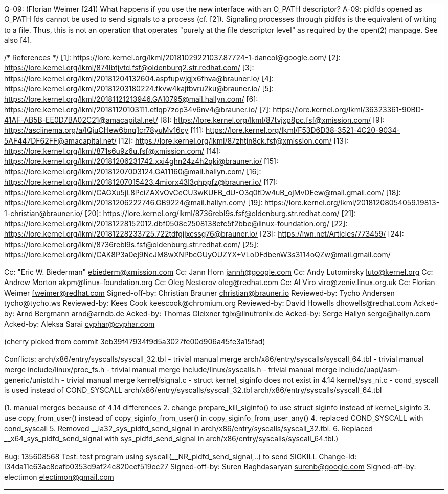 Q-09: (Florian Weimer [24])
      What happens if you use the new interface with an O_PATH descriptor?
A-09:
      pidfds opened as O_PATH fds cannot be used to send signals to a
      process (cf. [2]). Signaling processes through pidfds is the
      equivalent of writing to a file. Thus, this is not an operation that
      operates "purely at the file descriptor level" as required by the
      open(2) manpage. See also [4].

/* References */
[1]:  https://lore.kernel.org/lkml/20181029221037.87724-1-dancol@google.com/
[2]:  https://lore.kernel.org/lkml/874lbtjvtd.fsf@oldenburg2.str.redhat.com/
[3]:  https://lore.kernel.org/lkml/20181204132604.aspfupwjgjx6fhva@brauner.io/
[4]:  https://lore.kernel.org/lkml/20181203180224.fkvw4kajtbvru2ku@brauner.io/
[5]:  https://lore.kernel.org/lkml/20181121213946.GA10795@mail.hallyn.com/
[6]:  https://lore.kernel.org/lkml/20181120103111.etlqp7zop34v6nv4@brauner.io/
[7]:  https://lore.kernel.org/lkml/36323361-90BD-41AF-AB5B-EE0D7BA02C21@amacapital.net/
[8]:  https://lore.kernel.org/lkml/87tvjxp8pc.fsf@xmission.com/
[9]:  https://asciinema.org/a/IQjuCHew6bnq1cr78yuMv16cy
[11]: https://lore.kernel.org/lkml/F53D6D38-3521-4C20-9034-5AF447DF62FF@amacapital.net/
[12]: https://lore.kernel.org/lkml/87zhtjn8ck.fsf@xmission.com/
[13]: https://lore.kernel.org/lkml/871s6u9z6u.fsf@xmission.com/
[14]: https://lore.kernel.org/lkml/20181206231742.xxi4ghn24z4h2qki@brauner.io/
[15]: https://lore.kernel.org/lkml/20181207003124.GA11160@mail.hallyn.com/
[16]: https://lore.kernel.org/lkml/20181207015423.4miorx43l3qhppfz@brauner.io/
[17]: https://lore.kernel.org/lkml/CAGXu5jL8PciZAXvOvCeCU3wKUEB_dU-O3q0tDw4uB_ojMvDEew@mail.gmail.com/
[18]: https://lore.kernel.org/lkml/20181206222746.GB9224@mail.hallyn.com/
[19]: https://lore.kernel.org/lkml/20181208054059.19813-1-christian@brauner.io/
[20]: https://lore.kernel.org/lkml/8736rebl9s.fsf@oldenburg.str.redhat.com/
[21]: https://lore.kernel.org/lkml/20181228152012.dbf0508c2508138efc5f2bbe@linux-foundation.org/
[22]: https://lore.kernel.org/lkml/20181228233725.722tdfgijxcssg76@brauner.io/
[23]: https://lwn.net/Articles/773459/
[24]: https://lore.kernel.org/lkml/8736rebl9s.fsf@oldenburg.str.redhat.com/
[25]: https://lore.kernel.org/lkml/CAK8P3a0ej9NcJM8wXNPbcGUyOUZYX+VLoDFdbenW3s3114oQZw@mail.gmail.com/

Cc: "Eric W. Biederman" <ebiederm@xmission.com>
Cc: Jann Horn <jannh@google.com>
Cc: Andy Lutomirsky <luto@kernel.org>
Cc: Andrew Morton <akpm@linux-foundation.org>
Cc: Oleg Nesterov <oleg@redhat.com>
Cc: Al Viro <viro@zeniv.linux.org.uk>
Cc: Florian Weimer <fweimer@redhat.com>
Signed-off-by: Christian Brauner <christian@brauner.io>
Reviewed-by: Tycho Andersen <tycho@tycho.ws>
Reviewed-by: Kees Cook <keescook@chromium.org>
Reviewed-by: David Howells <dhowells@redhat.com>
Acked-by: Arnd Bergmann <arnd@arndb.de>
Acked-by: Thomas Gleixner <tglx@linutronix.de>
Acked-by: Serge Hallyn <serge@hallyn.com>
Acked-by: Aleksa Sarai <cyphar@cyphar.com>

(cherry picked from commit 3eb39f47934f9d5a3027fe00d906a45fe3a15fad)

Conflicts:
        arch/x86/entry/syscalls/syscall_32.tbl - trivial manual merge
        arch/x86/entry/syscalls/syscall_64.tbl - trivial manual merge
        include/linux/proc_fs.h - trivial manual merge
        include/linux/syscalls.h - trivial manual merge
        include/uapi/asm-generic/unistd.h - trivial manual merge
        kernel/signal.c - struct kernel_siginfo does not exist in 4.14
        kernel/sys_ni.c - cond_syscall is used instead of COND_SYSCALL
        arch/x86/entry/syscalls/syscall_32.tbl
        arch/x86/entry/syscalls/syscall_64.tbl

(1. manual merges because of 4.14 differences
 2. change prepare_kill_siginfo() to use struct siginfo instead of
kernel_siginfo
 3. use copy_from_user() instead of copy_siginfo_from_user() in copy_siginfo_from_user_any()
 4. replaced COND_SYSCALL with cond_syscall
 5. Removed __ia32_sys_pidfd_send_signal in arch/x86/entry/syscalls/syscall_32.tbl.
 6. Replaced __x64_sys_pidfd_send_signal with sys_pidfd_send_signal in arch/x86/entry/syscalls/syscall_64.tbl.)

Bug: 135608568
Test: test program using syscall(__NR_pidfd_send_signal,..) to send SIGKILL
Change-Id: I34da11c63ac8cafb0353d9af24c820cef519ec27
Signed-off-by: Suren Baghdasaryan <surenb@google.com>
Signed-off-by: electimon <electimon@gmail.com>

---

[testrepo]: https://github.com/bytecodealliance/wasmtime-merge-queue-testing